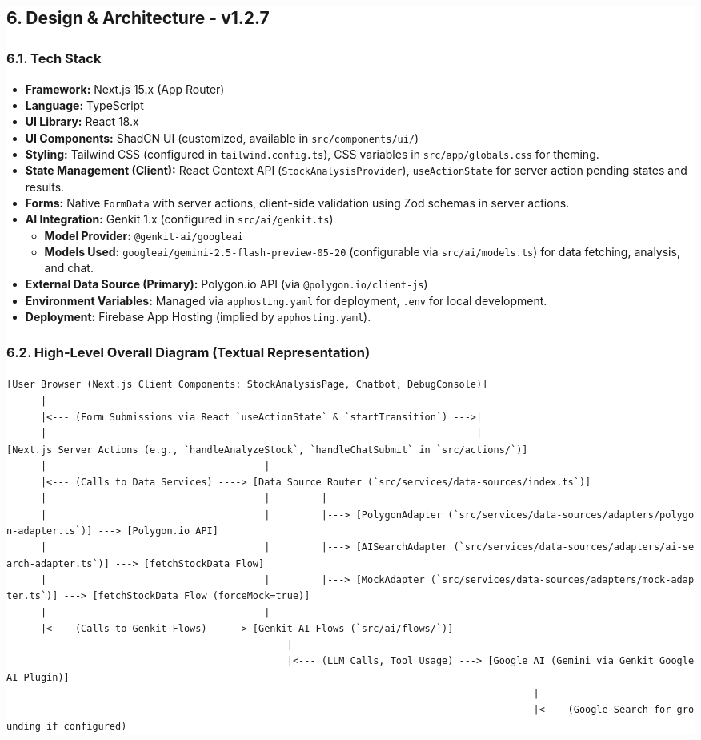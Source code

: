## **6. Design & Architecture - v1.2.7**

### **6.1. Tech Stack**
*   **Framework:** Next.js 15.x (App Router)
*   **Language:** TypeScript
*   **UI Library:** React 18.x
*   **UI Components:** ShadCN UI (customized, available in `src/components/ui/`)
*   **Styling:** Tailwind CSS (configured in `tailwind.config.ts`), CSS variables in `src/app/globals.css` for theming.
*   **State Management (Client):** React Context API (`StockAnalysisProvider`), `useActionState` for server action pending states and results.
*   **Forms:** Native `FormData` with server actions, client-side validation using Zod schemas in server actions.
*   **AI Integration:** Genkit 1.x (configured in `src/ai/genkit.ts`)
    *   **Model Provider:** `@genkit-ai/googleai`
    *   **Models Used:** `googleai/gemini-2.5-flash-preview-05-20` (configurable via `src/ai/models.ts`) for data fetching, analysis, and chat.
*   **External Data Source (Primary):** Polygon.io API (via `@polygon.io/client-js`)
*   **Environment Variables:** Managed via `apphosting.yaml` for deployment, `.env` for local development.
*   **Deployment:** Firebase App Hosting (implied by `apphosting.yaml`).

### **6.2. High-Level Overall Diagram (Textual Representation)**

```
[User Browser (Next.js Client Components: StockAnalysisPage, Chatbot, DebugConsole)]
      |
      |<--- (Form Submissions via React `useActionState` & `startTransition`) --->|
      |                                                                           |
[Next.js Server Actions (e.g., `handleAnalyzeStock`, `handleChatSubmit` in `src/actions/`)]
      |                                      |
      |<--- (Calls to Data Services) ----> [Data Source Router (`src/services/data-sources/index.ts`)]
      |                                      |         |
      |                                      |         |---> [PolygonAdapter (`src/services/data-sources/adapters/polygon-adapter.ts`)] ---> [Polygon.io API]
      |                                      |         |---> [AISearchAdapter (`src/services/data-sources/adapters/ai-search-adapter.ts`)] ---> [fetchStockData Flow]
      |                                      |         |---> [MockAdapter (`src/services/data-sources/adapters/mock-adapter.ts`)] ---> [fetchStockData Flow (forceMock=true)]
      |                                      |
      |<--- (Calls to Genkit Flows) -----> [Genkit AI Flows (`src/ai/flows/`)]
                                                 |
                                                 |<--- (LLM Calls, Tool Usage) ---> [Google AI (Gemini via Genkit GoogleAI Plugin)]
                                                                                            |
                                                                                            |<--- (Google Search for grounding if configured)

```
